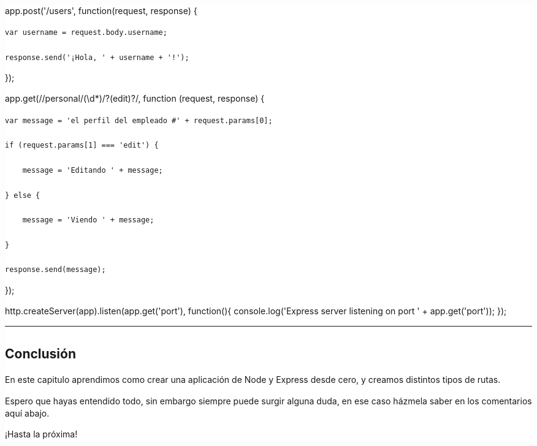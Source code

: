 
app.post('/users', function(request, response) {

    var username = request.body.username;

    response.send('¡Hola, ' + username + '!');

});


app.get(/\/personal\/(\d*)\/?(edit)?/, function (request, response) {

    var message = 'el perfil del empleado #' + request.params[0];

    if (request.params[1] === 'edit') {

        message = 'Editando ' + message;

    } else {

        message = 'Viendo ' + message;

    }

    response.send(message);

});


http.createServer(app).listen(app.get('port'), function(){
  console.log('Express server listening on port ' + app.get('port'));
});
</pre>

<hr />

<h2>Conclusión</h2>

<p>En este capitulo aprendimos como crear una aplicación de Node y Express desde cero, y creamos distintos tipos de rutas.</p>

<p>Espero que hayas entendido todo, sin embargo siempre puede surgir alguna duda, en ese caso házmela saber en los comentarios aquí abajo.</p>

<p>¡Hasta la próxima!</p>
